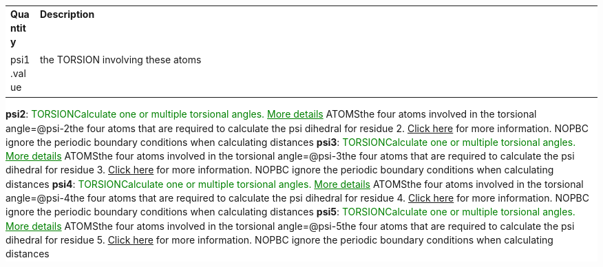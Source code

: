 <span style="display:none;" id="data/run-c22/plumed.datpsi1">The TORSION action with label <b>psi1</b> calculates the following quantities:<table  align="center" frame="void" width="95%" cellpadding="5%"><tr><td width="5%"><b> Quantity </b>  </td><td><b> Description </b> </td></tr><tr><td width="5%">psi1.value</td><td>the TORSION involving these atoms</td></tr></table></span><b name="data/run-c22/plumed.datpsi2" onclick='showPath("data/run-c22/plumed.dat","data/run-c22/plumed.datpsi2","data/run-c22/plumed.datpsi2","brown")'>psi2</b>: <span class="plumedtooltip" style="color:green">TORSION<span class="right">Calculate one or multiple torsional angles. <a href="https://www.plumed.org/doc-master/user-doc/html/TORSION" style="color:green">More details</a><i></i></span></span> <span class="plumedtooltip">ATOMS<span class="right">the four atoms involved in the torsional angle<i></i></span></span>=<span class="plumedtooltip">@psi-2<span class="right">the four atoms that are required to calculate the psi dihedral for residue 2. <a href="https://www.plumed.org/doc-master/user-doc/html/MOLINFO">Click here</a> for more information. <i></i></span></span> <span class="plumedtooltip">NOPBC<span class="right"> ignore the periodic boundary conditions when calculating distances<i></i></span></span>
<span style="display:none;" id="data/run-c22/plumed.datpsi2">The TORSION action with label <b>psi2</b> calculates the following quantities:<table  align="center" frame="void" width="95%" cellpadding="5%"><tr><td width="5%"><b> Quantity </b>  </td><td><b> Description </b> </td></tr><tr><td width="5%">psi2.value</td><td>the TORSION involving these atoms</td></tr></table></span><b name="data/run-c22/plumed.datpsi3" onclick='showPath("data/run-c22/plumed.dat","data/run-c22/plumed.datpsi3","data/run-c22/plumed.datpsi3","brown")'>psi3</b>: <span class="plumedtooltip" style="color:green">TORSION<span class="right">Calculate one or multiple torsional angles. <a href="https://www.plumed.org/doc-master/user-doc/html/TORSION" style="color:green">More details</a><i></i></span></span> <span class="plumedtooltip">ATOMS<span class="right">the four atoms involved in the torsional angle<i></i></span></span>=<span class="plumedtooltip">@psi-3<span class="right">the four atoms that are required to calculate the psi dihedral for residue 3. <a href="https://www.plumed.org/doc-master/user-doc/html/MOLINFO">Click here</a> for more information. <i></i></span></span> <span class="plumedtooltip">NOPBC<span class="right"> ignore the periodic boundary conditions when calculating distances<i></i></span></span>
<span style="display:none;" id="data/run-c22/plumed.datpsi3">The TORSION action with label <b>psi3</b> calculates the following quantities:<table  align="center" frame="void" width="95%" cellpadding="5%"><tr><td width="5%"><b> Quantity </b>  </td><td><b> Description </b> </td></tr><tr><td width="5%">psi3.value</td><td>the TORSION involving these atoms</td></tr></table></span><b name="data/run-c22/plumed.datpsi4" onclick='showPath("data/run-c22/plumed.dat","data/run-c22/plumed.datpsi4","data/run-c22/plumed.datpsi4","brown")'>psi4</b>: <span class="plumedtooltip" style="color:green">TORSION<span class="right">Calculate one or multiple torsional angles. <a href="https://www.plumed.org/doc-master/user-doc/html/TORSION" style="color:green">More details</a><i></i></span></span> <span class="plumedtooltip">ATOMS<span class="right">the four atoms involved in the torsional angle<i></i></span></span>=<span class="plumedtooltip">@psi-4<span class="right">the four atoms that are required to calculate the psi dihedral for residue 4. <a href="https://www.plumed.org/doc-master/user-doc/html/MOLINFO">Click here</a> for more information. <i></i></span></span> <span class="plumedtooltip">NOPBC<span class="right"> ignore the periodic boundary conditions when calculating distances<i></i></span></span>
<span style="display:none;" id="data/run-c22/plumed.datpsi4">The TORSION action with label <b>psi4</b> calculates the following quantities:<table  align="center" frame="void" width="95%" cellpadding="5%"><tr><td width="5%"><b> Quantity </b>  </td><td><b> Description </b> </td></tr><tr><td width="5%">psi4.value</td><td>the TORSION involving these atoms</td></tr></table></span><b name="data/run-c22/plumed.datpsi5" onclick='showPath("data/run-c22/plumed.dat","data/run-c22/plumed.datpsi5","data/run-c22/plumed.datpsi5","brown")'>psi5</b>: <span class="plumedtooltip" style="color:green">TORSION<span class="right">Calculate one or multiple torsional angles. <a href="https://www.plumed.org/doc-master/user-doc/html/TORSION" style="color:green">More details</a><i></i></span></span> <span class="plumedtooltip">ATOMS<span class="right">the four atoms involved in the torsional angle<i></i></span></span>=<span class="plumedtooltip">@psi-5<span class="right">the four atoms that are required to calculate the psi dihedral for residue 5. <a href="https://www.plumed.org/doc-master/user-doc/html/MOLINFO">Click here</a> for more information. <i></i></span></span> <span class="plumedtooltip">NOPBC<span class="right"> ignore the periodic boundary conditions when calculating distances<i></i></span></span>